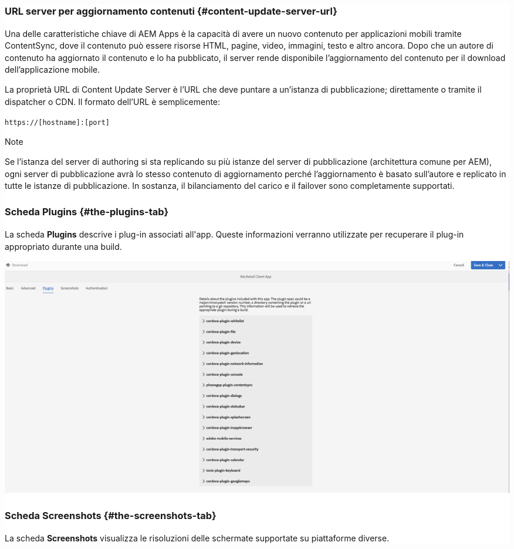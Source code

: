 ### URL server per aggiornamento contenuti {#content-update-server-url}

Una delle caratteristiche chiave di AEM Apps è la capacità di avere un nuovo contenuto per applicazioni mobili tramite ContentSync, dove il contenuto può essere risorse HTML, pagine, video, immagini, testo e altro ancora. Dopo che un autore di contenuto ha aggiornato il contenuto e lo ha pubblicato, il server rende disponibile l’aggiornamento del contenuto per il download dell’applicazione mobile.

La proprietà URL di Content Update Server è l’URL che deve puntare a un’istanza di pubblicazione; direttamente o tramite il dispatcher o CDN. Il formato dell’URL è semplicemente:

`https://[hostname]:[port]`

>[!NOTE]
>
>Se l’istanza del server di authoring si sta replicando su più istanze del server di pubblicazione (architettura comune per AEM), ogni server di pubblicazione avrà lo stesso contenuto di aggiornamento perché l’aggiornamento è basato sull’autore e replicato in tutte le istanze di pubblicazione. In sostanza, il bilanciamento del carico e il failover sono completamente supportati.

### Scheda Plugins {#the-plugins-tab}

La scheda **Plugins** descrive i plug-in associati all&#39;app. Queste informazioni verranno utilizzate per recuperare il plug-in appropriato durante una build.

![chlimage_1-122](assets/chlimage_1-122.png)

### Scheda Screenshots {#the-screenshots-tab}

La scheda **Screenshots** visualizza le risoluzioni delle schermate supportate su piattaforme diverse.
